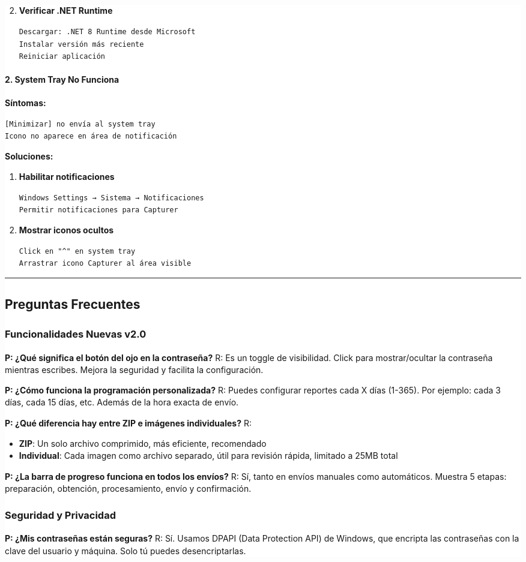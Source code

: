 2. **Verificar .NET Runtime**
   ```
   Descargar: .NET 8 Runtime desde Microsoft
   Instalar versión más reciente
   Reiniciar aplicación
   ```

#### 2. System Tray No Funciona

**Síntomas:**
```
[Minimizar] no envía al system tray
Icono no aparece en área de notificación
```

**Soluciones:**
1. **Habilitar notificaciones**
   ```
   Windows Settings → Sistema → Notificaciones
   Permitir notificaciones para Capturer
   ```

2. **Mostrar iconos ocultos**
   ```
   Click en "^" en system tray
   Arrastrar icono Capturer al área visible
   ```

---

## Preguntas Frecuentes

### Funcionalidades Nuevas v2.0

**P: ¿Qué significa el botón del ojo en la contraseña?**
R: Es un toggle de visibilidad. Click para mostrar/ocultar la contraseña mientras escribes. Mejora la seguridad y facilita la configuración.

**P: ¿Cómo funciona la programación personalizada?**
R: Puedes configurar reportes cada X días (1-365). Por ejemplo: cada 3 días, cada 15 días, etc. Además de la hora exacta de envío.

**P: ¿Qué diferencia hay entre ZIP e imágenes individuales?**
R: 
- **ZIP**: Un solo archivo comprimido, más eficiente, recomendado
- **Individual**: Cada imagen como archivo separado, útil para revisión rápida, limitado a 25MB total

**P: ¿La barra de progreso funciona en todos los envíos?**
R: Sí, tanto en envíos manuales como automáticos. Muestra 5 etapas: preparación, obtención, procesamiento, envío y confirmación.

### Seguridad y Privacidad

**P: ¿Mis contraseñas están seguras?**
R: Sí. Usamos DPAPI (Data Protection API) de Windows, que encripta las contraseñas con la clave del usuario y máquina. Solo tú puedes desencriptarlas.
